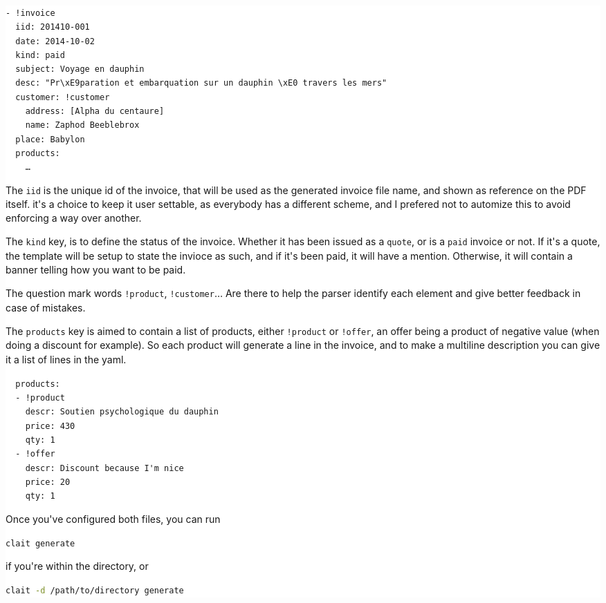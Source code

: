 ```
- !invoice
  iid: 201410-001
  date: 2014-10-02
  kind: paid
  subject: Voyage en dauphin
  desc: "Pr\xE9paration et embarquation sur un dauphin \xE0 travers les mers"
  customer: !customer
    address: [Alpha du centaure]
    name: Zaphod Beeblebrox
  place: Babylon
  products:
    …
```

The `iid` is the unique id of the invoice, that will be used as the generated
invoice file name, and shown as reference on the PDF itself. it's a choice to
keep it user settable, as everybody has a different scheme, and I prefered
not to automize this to avoid enforcing a way over another.

The `kind` key, is to define the status of the invoice. Whether it has been issued
as a `quote`, or is a `paid` invoice or not. If it's a quote, the template will be
setup to state the invioce as such, and if it's been paid, it will have a mention.
Otherwise, it will contain a banner telling how you want to be paid.

The question mark words `!product`, `!customer`… Are there to help the parser
identify each element and give better feedback in case of mistakes.

The `products` key is aimed to contain a list of products, either `!product` or `!offer`,
an offer being a product of negative value (when doing a discount for example). So
each product will generate a line in the invoice, and to make a multiline description
you can give it a list of lines in the yaml.

```
  products:
  - !product
    descr: Soutien psychologique du dauphin
    price: 430
    qty: 1
  - !offer
    descr: Discount because I'm nice
    price: 20
    qty: 1
```

Once you've configured both files, you can run

``` bash
clait generate
```
   
if you're within the directory, or

``` bash
clait -d /path/to/directory generate
```
